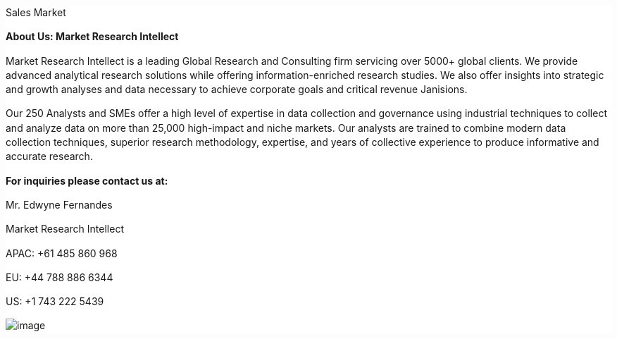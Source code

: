 Sales Market</a></span></p><p><strong><span class="font-[700]">About Us: Market Research Intellect</span></strong></p><p><span class="">Market Research Intellect is a leading Global Research and Consulting firm servicing over 5000+ global clients. We provide advanced analytical research solutions while offering information-enriched research studies.&nbsp;</span>We also offer insights into strategic and growth analyses and data necessary to achieve corporate goals and critical revenue Janisions.</p><p><span class="">Our 250 Analysts and SMEs offer a high level of expertise in data collection and governance using industrial techniques to collect and analyze data on more than 25,000 high-impact and niche markets. Our analysts are trained to combine modern data collection techniques, superior research methodology, expertise, and years of collective experience to produce informative and accurate research.</span></p><p><strong>For inquiries please contact us at:</strong></p><p>Mr. Edwyne Fernandes</p><p>Market Research Intellect</p><p>APAC: +61 485 860 968</p><p>EU: +44 788 886 6344</p><p>US: +1 743 222 5439</p>
![image](https://github.com/user-attachments/assets/a1835fd4-aa65-4b9e-bf66-1342426665b3)
